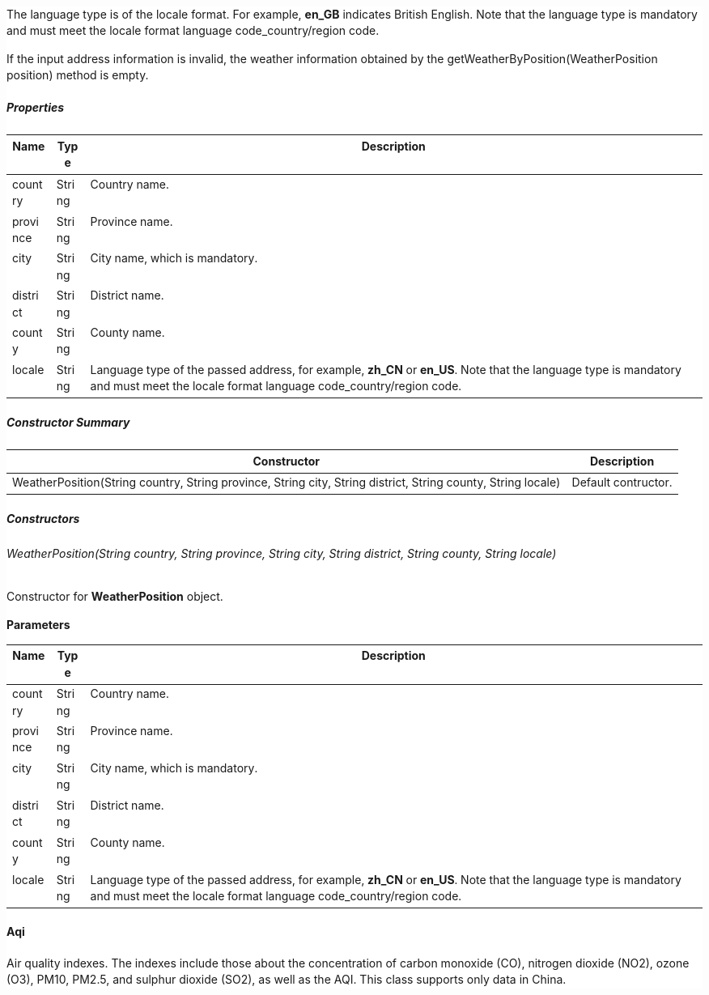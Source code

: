 The language type is of the locale format. For example, **en_GB** indicates British English. Note that the language type is mandatory and must meet the locale format language code_country/region code.

If the input address information is invalid, the weather information obtained by the getWeatherByPosition(WeatherPosition position) method is empty.

##### Properties

| Name     | Type   | Description                                                  |
| -------- | ------ | ------------------------------------------------------------ |
| country  | String | Country name.                                                |
| province | String | Province name.                                               |
| city     | String | City name, which is mandatory.                               |
| district | String | District name.                                               |
| county   | String | County name.                                                 |
| locale   | String | Language type of the passed address, for example, **zh_CN** or **en_US**. Note that the language type is mandatory and must meet the locale format language code_country/region code. |

##### Constructor Summary

| Constructor                                                  | Description         |
| ------------------------------------------------------------ | ------------------- |
| WeatherPosition(String country, String province, String city, String district, String county, String locale) | Default contructor. |

##### Constructors

###### WeatherPosition(String country, String province, String city, String district, String county, String locale)

Constructor for **WeatherPosition** object. 

**Parameters**

| Name     | Type   | Description                                                  |
| -------- | ------ | ------------------------------------------------------------ |
| country  | String | Country name.                                                |
| province | String | Province name.                                               |
| city     | String | City name, which is mandatory.                               |
| district | String | District name.                                               |
| county   | String | County name.                                                 |
| locale   | String | Language type of the passed address, for example, **zh_CN** or **en_US**. Note that the language type is mandatory and must meet the locale format language code_country/region code. |

#### Aqi

Air quality indexes. The indexes include those about the concentration of carbon monoxide (CO), nitrogen dioxide (NO2), ozone (O3), PM10, PM2.5, and sulphur dioxide (SO2), as well as the AQI. This class supports only data in China.
